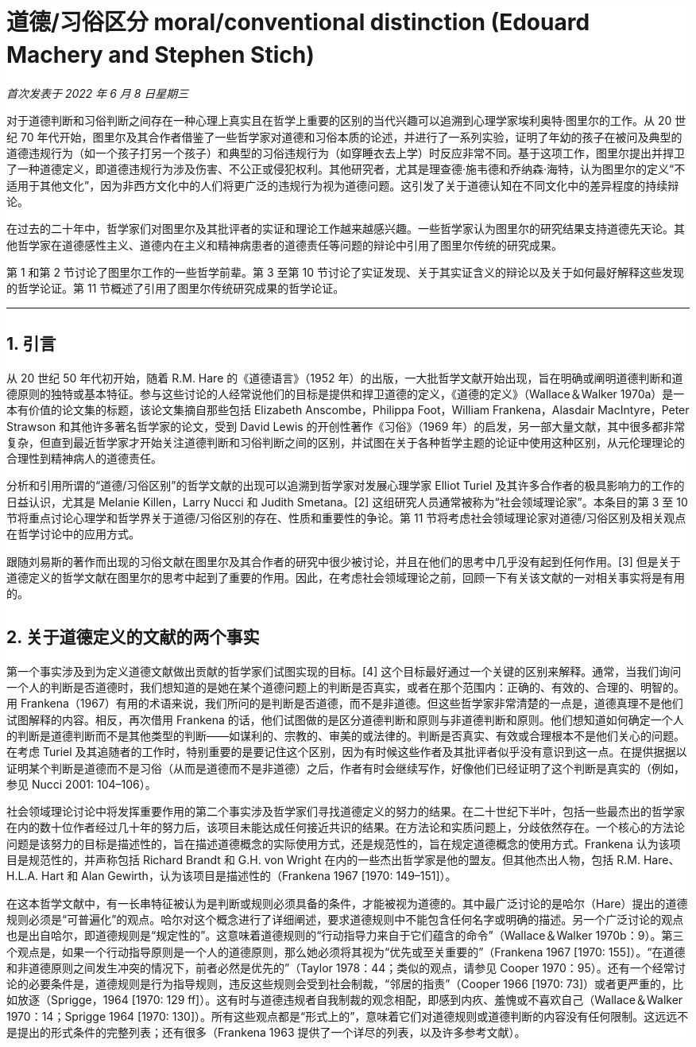 # 道德/习俗区分 moral/conventional distinction (Edouard Machery and Stephen Stich)

*首次发表于 2022 年 6 月 8 日星期三*

对于道德判断和习俗判断之间存在一种心理上真实且在哲学上重要的区别的当代兴趣可以追溯到心理学家埃利奥特·图里尔的工作。从 20 世纪 70 年代开始，图里尔及其合作者借鉴了一些哲学家对道德和习俗本质的论述，并进行了一系列实验，证明了年幼的孩子在被问及典型的道德违规行为（如一个孩子打另一个孩子）和典型的习俗违规行为（如穿睡衣去上学）时反应非常不同。基于这项工作，图里尔提出并捍卫了一种道德定义，即道德违规行为涉及伤害、不公正或侵犯权利。其他研究者，尤其是理查德·施韦德和乔纳森·海特，认为图里尔的定义“不适用于其他文化”，因为非西方文化中的人们将更广泛的违规行为视为道德问题。这引发了关于道德认知在不同文化中的差异程度的持续辩论。

在过去的二十年中，哲学家们对图里尔及其批评者的实证和理论工作越来越感兴趣。一些哲学家认为图里尔的研究结果支持道德先天论。其他哲学家在道德感性主义、道德内在主义和精神病患者的道德责任等问题的辩论中引用了图里尔传统的研究成果。

第 1 和第 2 节讨论了图里尔工作的一些哲学前辈。第 3 至第 10 节讨论了实证发现、关于其实证含义的辩论以及关于如何最好解释这些发现的哲学论证。第 11 节概述了引用了图里尔传统研究成果的哲学论证。

---

## 1. 引言

从 20 世纪 50 年代初开始，随着 R.M. Hare 的《道德语言》（1952 年）的出版，一大批哲学文献开始出现，旨在明确或阐明道德判断和道德原则的独特或基本特征。参与这些讨论的人经常说他们的目标是提供和捍卫道德的定义，《道德的定义》（Wallace＆Walker 1970a）是一本有价值的论文集的标题，该论文集摘自那些包括 Elizabeth Anscombe，Philippa Foot，William Frankena，Alasdair MacIntyre，Peter Strawson 和其他许多著名哲学家的论文，受到 David Lewis 的开创性著作《习俗》（1969 年）的启发，另一部大量文献，其中很多都非常复杂，但直到最近哲学家才开始关注道德判断和习俗判断之间的区别，并试图在关于各种哲学主题的论证中使用这种区别，从元伦理理论的合理性到精神病人的道德责任。

分析和引用所谓的“道德/习俗区别”的哲学文献的出现可以追溯到哲学家对发展心理学家 Elliot Turiel 及其许多合作者的极具影响力的工作的日益认识，尤其是 Melanie Killen，Larry Nucci 和 Judith Smetana。[2] 这组研究人员通常被称为“社会领域理论家”。本条目的第 3 至 10 节将重点讨论心理学和哲学界关于道德/习俗区别的存在、性质和重要性的争论。第 11 节将考虑社会领域理论家对道德/习俗区别及相关观点在哲学讨论中的应用方式。

跟随刘易斯的著作而出现的习俗文献在图里尔及其合作者的研究中很少被讨论，并且在他们的思考中几乎没有起到任何作用。[3] 但是关于道德定义的哲学文献在图里尔的思考中起到了重要的作用。因此，在考虑社会领域理论之前，回顾一下有关该文献的一对相关事实将是有用的。

## 2. 关于道德定义的文献的两个事实

第一个事实涉及到为定义道德文献做出贡献的哲学家们试图实现的目标。[4] 这个目标最好通过一个关键的区别来解释。通常，当我们询问一个人的判断是否道德时，我们想知道的是她在某个道德问题上的判断是否真实，或者在那个范围内：正确的、有效的、合理的、明智的。用 Frankena（1967）有用的术语来说，我们所问的是判断是否道德，而不是非道德。但这些哲学家非常清楚的一点是，道德真理不是他们试图解释的内容。相反，再次借用 Frankena 的话，他们试图做的是区分道德判断和原则与非道德判断和原则。他们想知道如何确定一个人的判断是道德判断而不是其他类型的判断——如谋利的、宗教的、审美的或法律的。判断是否真实、有效或合理根本不是他们关心的问题。在考虑 Turiel 及其追随者的工作时，特别重要的是要记住这个区别，因为有时候这些作者及其批评者似乎没有意识到这一点。在提供据据以证明某个判断是道德而不是习俗（从而是道德而不是非道德）之后，作者有时会继续写作，好像他们已经证明了这个判断是真实的（例如，参见 Nucci 2001: 104–106）。

社会领域理论讨论中将发挥重要作用的第二个事实涉及哲学家们寻找道德定义的努力的结果。在二十世纪下半叶，包括一些最杰出的哲学家在内的数十位作者经过几十年的努力后，该项目未能达成任何接近共识的结果。在方法论和实质问题上，分歧依然存在。一个核心的方法论问题是该努力的目标是描述性的，旨在描述道德概念的实际使用方式，还是规范性的，旨在规定道德概念的使用方式。Frankena 认为该项目是规范性的，并声称包括 Richard Brandt 和 G.H. von Wright 在内的一些杰出哲学家是他的盟友。但其他杰出人物，包括 R.M. Hare、H.L.A. Hart 和 Alan Gewirth，认为该项目是描述性的（Frankena 1967 [1970: 149–151]）。

在这本哲学文献中，有一长串特征被认为是判断或规则必须具备的条件，才能被视为道德的。其中最广泛讨论的是哈尔（Hare）提出的道德规则必须是“可普遍化”的观点。哈尔对这个概念进行了详细阐述，要求道德规则中不能包含任何名字或明确的描述。另一个广泛讨论的观点也是出自哈尔，即道德规则是“规定性的”。这意味着道德规则的“行动指导力来自于它们蕴含的命令”（Wallace＆Walker 1970b：9）。第三个观点是，如果一个行动指导原则是一个人的道德原则，那么她必须将其视为“优先或至关重要的”（Frankena 1967 [1970: 155]）。“在道德和非道德原则之间发生冲突的情况下，前者必然是优先的”（Taylor 1978：44；类似的观点，请参见 Cooper 1970：95）。还有一个经常讨论的必要条件是，道德规则是行为指导规则，违反这些规则会受到社会制裁，“邻居的指责”（Cooper 1966 [1970: 73]）或者更严重的，比如放逐（Sprigge，1964 [1970: 129 ff]）。这有时与道德违规者自我制裁的观念相配，即感到内疚、羞愧或不喜欢自己（Wallace＆Walker 1970：14；Sprigge 1964 [1970: 130]）。所有这些观点都是“形式上的”，意味着它们对道德规则或道德判断的内容没有任何限制。这远远不是提出的形式条件的完整列表；还有很多（Frankena 1963 提供了一个详尽的列表，以及许多参考文献）。
